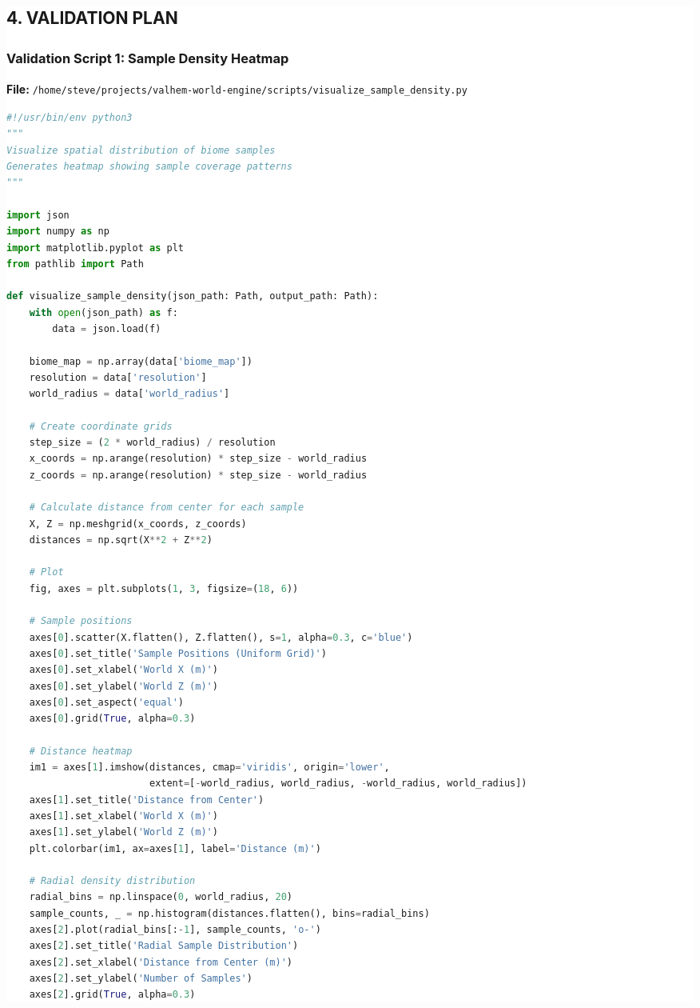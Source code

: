 
## 4. VALIDATION PLAN

### Validation Script 1: Sample Density Heatmap

**File:** `/home/steve/projects/valhem-world-engine/scripts/visualize_sample_density.py`

```python
#!/usr/bin/env python3
"""
Visualize spatial distribution of biome samples
Generates heatmap showing sample coverage patterns
"""

import json
import numpy as np
import matplotlib.pyplot as plt
from pathlib import Path

def visualize_sample_density(json_path: Path, output_path: Path):
    with open(json_path) as f:
        data = json.load(f)

    biome_map = np.array(data['biome_map'])
    resolution = data['resolution']
    world_radius = data['world_radius']

    # Create coordinate grids
    step_size = (2 * world_radius) / resolution
    x_coords = np.arange(resolution) * step_size - world_radius
    z_coords = np.arange(resolution) * step_size - world_radius

    # Calculate distance from center for each sample
    X, Z = np.meshgrid(x_coords, z_coords)
    distances = np.sqrt(X**2 + Z**2)

    # Plot
    fig, axes = plt.subplots(1, 3, figsize=(18, 6))

    # Sample positions
    axes[0].scatter(X.flatten(), Z.flatten(), s=1, alpha=0.3, c='blue')
    axes[0].set_title('Sample Positions (Uniform Grid)')
    axes[0].set_xlabel('World X (m)')
    axes[0].set_ylabel('World Z (m)')
    axes[0].set_aspect('equal')
    axes[0].grid(True, alpha=0.3)

    # Distance heatmap
    im1 = axes[1].imshow(distances, cmap='viridis', origin='lower',
                         extent=[-world_radius, world_radius, -world_radius, world_radius])
    axes[1].set_title('Distance from Center')
    axes[1].set_xlabel('World X (m)')
    axes[1].set_ylabel('World Z (m)')
    plt.colorbar(im1, ax=axes[1], label='Distance (m)')

    # Radial density distribution
    radial_bins = np.linspace(0, world_radius, 20)
    sample_counts, _ = np.histogram(distances.flatten(), bins=radial_bins)
    axes[2].plot(radial_bins[:-1], sample_counts, 'o-')
    axes[2].set_title('Radial Sample Distribution')
    axes[2].set_xlabel('Distance from Center (m)')
    axes[2].set_ylabel('Number of Samples')
    axes[2].grid(True, alpha=0.3)

```